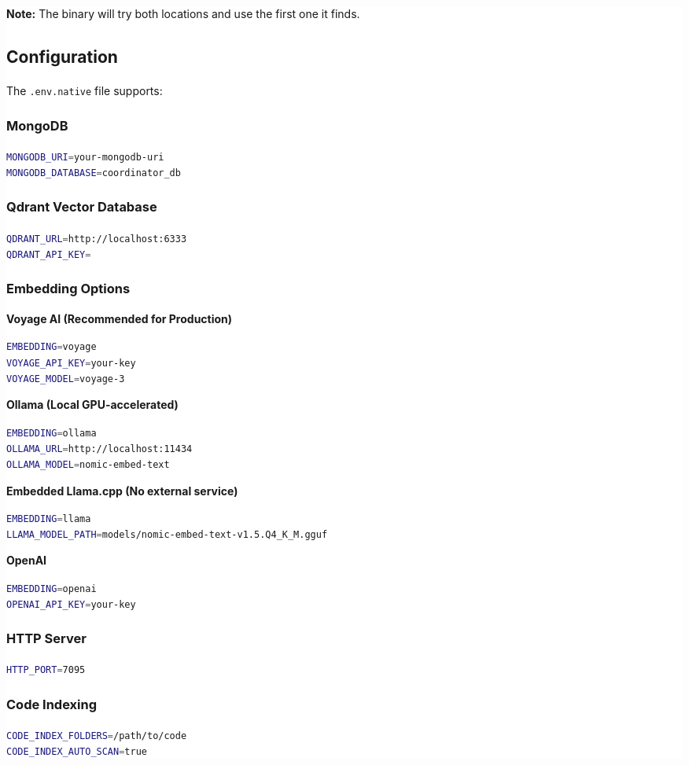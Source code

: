 **Note:** The binary will try both locations and use the first one it finds.

## Configuration

The `.env.native` file supports:

### MongoDB
```bash
MONGODB_URI=your-mongodb-uri
MONGODB_DATABASE=coordinator_db
```

### Qdrant Vector Database
```bash
QDRANT_URL=http://localhost:6333
QDRANT_API_KEY=
```

### Embedding Options

**Voyage AI (Recommended for Production)**
```bash
EMBEDDING=voyage
VOYAGE_API_KEY=your-key
VOYAGE_MODEL=voyage-3
```

**Ollama (Local GPU-accelerated)**
```bash
EMBEDDING=ollama
OLLAMA_URL=http://localhost:11434
OLLAMA_MODEL=nomic-embed-text
```

**Embedded Llama.cpp (No external service)**
```bash
EMBEDDING=llama
LLAMA_MODEL_PATH=models/nomic-embed-text-v1.5.Q4_K_M.gguf
```

**OpenAI**
```bash
EMBEDDING=openai
OPENAI_API_KEY=your-key
```

### HTTP Server
```bash
HTTP_PORT=7095
```

### Code Indexing
```bash
CODE_INDEX_FOLDERS=/path/to/code
CODE_INDEX_AUTO_SCAN=true
```
